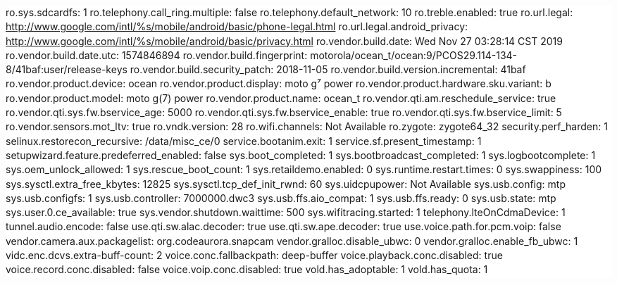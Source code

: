 ro.sys.sdcardfs: 1
ro.telephony.call_ring.multiple: false
ro.telephony.default_network: 10
ro.treble.enabled: true
ro.url.legal: http://www.google.com/intl/%s/mobile/android/basic/phone-legal.html
ro.url.legal.android_privacy: http://www.google.com/intl/%s/mobile/android/basic/privacy.html
ro.vendor.build.date: Wed Nov 27 03:28:14 CST 2019
ro.vendor.build.date.utc: 1574846894
ro.vendor.build.fingerprint: motorola/ocean_t/ocean:9/PCOS29.114-134-8/41baf:user/release-keys
ro.vendor.build.security_patch: 2018-11-05
ro.vendor.build.version.incremental: 41baf
ro.vendor.product.device: ocean
ro.vendor.product.display: moto g⁷ power
ro.vendor.product.hardware.sku.variant: b
ro.vendor.product.model: moto g(7) power
ro.vendor.product.name: ocean_t
ro.vendor.qti.am.reschedule_service: true
ro.vendor.qti.sys.fw.bservice_age: 5000
ro.vendor.qti.sys.fw.bservice_enable: true
ro.vendor.qti.sys.fw.bservice_limit: 5
ro.vendor.sensors.mot_ltv: true
ro.vndk.version: 28
ro.wifi.channels: Not Available
ro.zygote: zygote64_32
security.perf_harden: 1
selinux.restorecon_recursive: /data/misc_ce/0
service.bootanim.exit: 1
service.sf.present_timestamp: 1
setupwizard.feature.predeferred_enabled: false
sys.boot_completed: 1
sys.bootbroadcast_completed: 1
sys.logbootcomplete: 1
sys.oem_unlock_allowed: 1
sys.rescue_boot_count: 1
sys.retaildemo.enabled: 0
sys.runtime.restart.times: 0
sys.swappiness: 100
sys.sysctl.extra_free_kbytes: 12825
sys.sysctl.tcp_def_init_rwnd: 60
sys.uidcpupower: Not Available
sys.usb.config: mtp
sys.usb.configfs: 1
sys.usb.controller: 7000000.dwc3
sys.usb.ffs.aio_compat: 1
sys.usb.ffs.ready: 0
sys.usb.state: mtp
sys.user.0.ce_available: true
sys.vendor.shutdown.waittime: 500
sys.wifitracing.started: 1
telephony.lteOnCdmaDevice: 1
tunnel.audio.encode: false
use.qti.sw.alac.decoder: true
use.qti.sw.ape.decoder: true
use.voice.path.for.pcm.voip: false
vendor.camera.aux.packagelist: org.codeaurora.snapcam
vendor.gralloc.disable_ubwc: 0
vendor.gralloc.enable_fb_ubwc: 1
vidc.enc.dcvs.extra-buff-count: 2
voice.conc.fallbackpath: deep-buffer
voice.playback.conc.disabled: true
voice.record.conc.disabled: false
voice.voip.conc.disabled: true
vold.has_adoptable: 1
vold.has_quota: 1